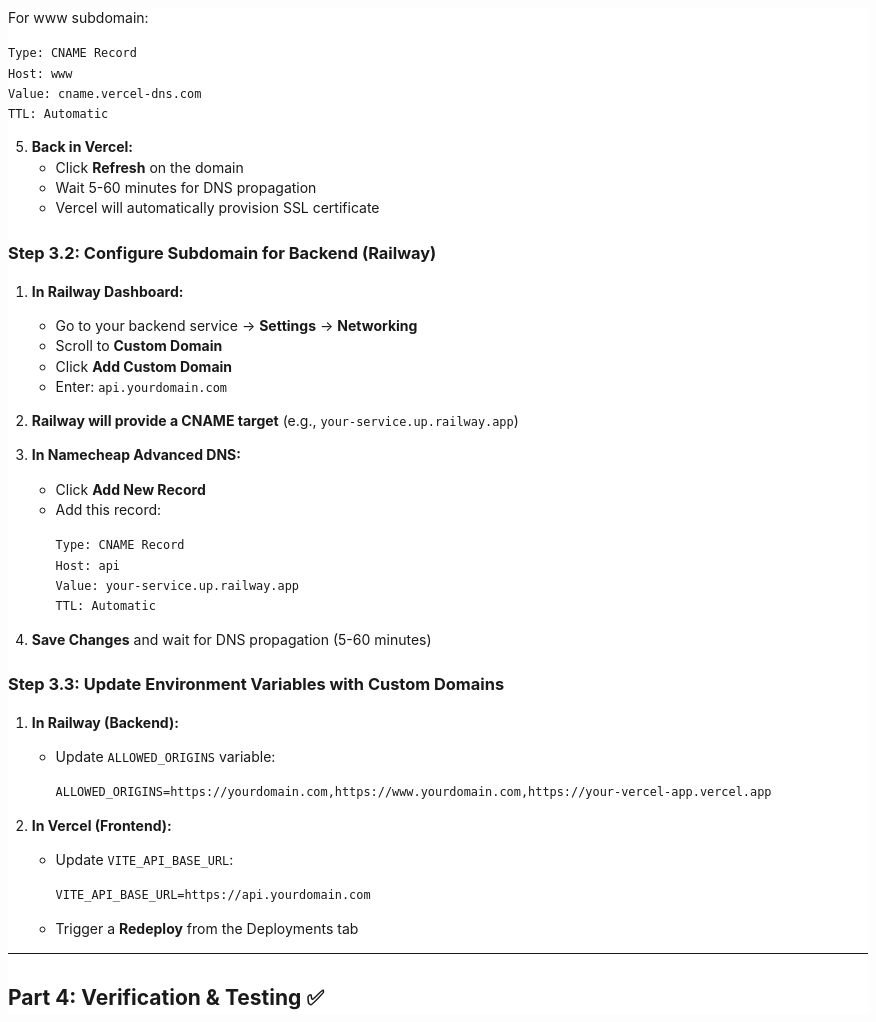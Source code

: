    For www subdomain:
   ```
   Type: CNAME Record
   Host: www
   Value: cname.vercel-dns.com
   TTL: Automatic
   ```

5. **Back in Vercel:**
   - Click **Refresh** on the domain
   - Wait 5-60 minutes for DNS propagation
   - Vercel will automatically provision SSL certificate

### Step 3.2: Configure Subdomain for Backend (Railway)

1. **In Railway Dashboard:**
   - Go to your backend service → **Settings** → **Networking**
   - Scroll to **Custom Domain**
   - Click **Add Custom Domain**
   - Enter: `api.yourdomain.com`

2. **Railway will provide a CNAME target** (e.g., `your-service.up.railway.app`)

3. **In Namecheap Advanced DNS:**
   - Click **Add New Record**
   - Add this record:
     ```
     Type: CNAME Record
     Host: api
     Value: your-service.up.railway.app
     TTL: Automatic
     ```

4. **Save Changes** and wait for DNS propagation (5-60 minutes)

### Step 3.3: Update Environment Variables with Custom Domains

1. **In Railway (Backend):**
   - Update `ALLOWED_ORIGINS` variable:
     ```
     ALLOWED_ORIGINS=https://yourdomain.com,https://www.yourdomain.com,https://your-vercel-app.vercel.app
     ```

2. **In Vercel (Frontend):**
   - Update `VITE_API_BASE_URL`:
     ```
     VITE_API_BASE_URL=https://api.yourdomain.com
     ```
   - Trigger a **Redeploy** from the Deployments tab

---

## Part 4: Verification & Testing ✅
